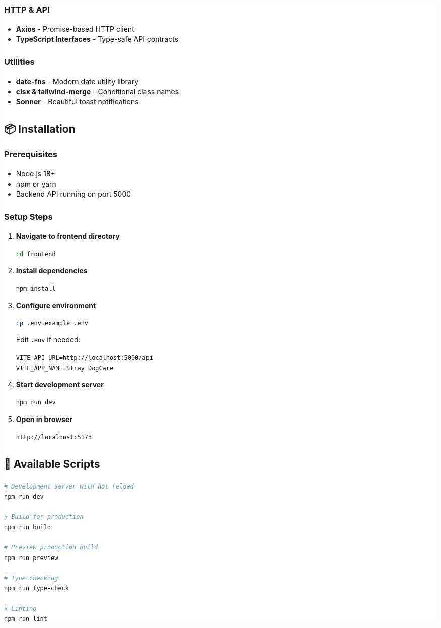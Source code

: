 ### HTTP & API
- **Axios** - Promise-based HTTP client
- **TypeScript Interfaces** - Type-safe API contracts

### Utilities
- **date-fns** - Modern date utility library
- **clsx & tailwind-merge** - Conditional class names
- **Sonner** - Beautiful toast notifications

## 📦 Installation

### Prerequisites
- Node.js 18+ 
- npm or yarn
- Backend API running on port 5000

### Setup Steps

1. **Navigate to frontend directory**
   ```bash
   cd frontend
   ```

2. **Install dependencies**
   ```bash
   npm install
   ```

3. **Configure environment**
   ```bash
   cp .env.example .env
   ```
   
   Edit `.env` if needed:
   ```env
   VITE_API_URL=http://localhost:5000/api
   VITE_APP_NAME=Stray DogCare
   ```

4. **Start development server**
   ```bash
   npm run dev
   ```

5. **Open in browser**
   ```
   http://localhost:5173
   ```

## 🚀 Available Scripts

```bash
# Development server with hot reload
npm run dev

# Build for production
npm run build

# Preview production build
npm run preview

# Type checking
npm run type-check

# Linting
npm run lint
```